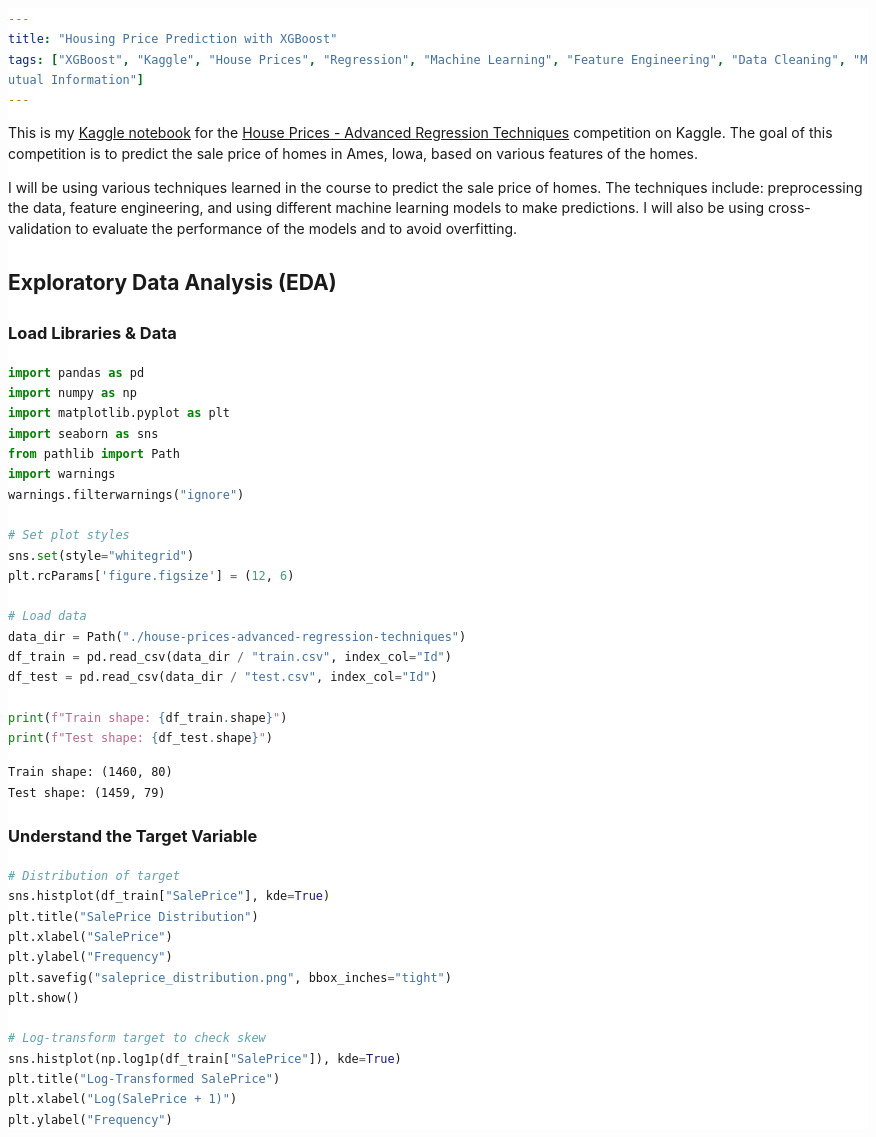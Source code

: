 ```yaml
---
title: "Housing Price Prediction with XGBoost"
tags: ["XGBoost", "Kaggle", "House Prices", "Regression", "Machine Learning", "Feature Engineering", "Data Cleaning", "Mutual Information"]
---
```

This is my [Kaggle notebook](https://www.kaggle.com/code/houmingyi/housing-price-prediction-with-xgboost) for the [House Prices - Advanced Regression Techniques](https://www.kaggle.com/c/house-prices-advanced-regression-techniques) competition on Kaggle. The goal of this competition is to predict the sale price of homes in Ames, Iowa, based on various features of the homes.

I will be using various techniques learned in the course to predict the sale price of homes. The techniques include: preprocessing the data, feature engineering, and using different machine learning models to make predictions. I will also be using cross-validation to evaluate the performance of the models and to avoid overfitting.

## Exploratory Data Analysis (EDA)

### Load Libraries & Data


```python
import pandas as pd
import numpy as np
import matplotlib.pyplot as plt
import seaborn as sns
from pathlib import Path
import warnings
warnings.filterwarnings("ignore")

# Set plot styles
sns.set(style="whitegrid")
plt.rcParams['figure.figsize'] = (12, 6)

# Load data
data_dir = Path("./house-prices-advanced-regression-techniques")
df_train = pd.read_csv(data_dir / "train.csv", index_col="Id")
df_test = pd.read_csv(data_dir / "test.csv", index_col="Id")

print(f"Train shape: {df_train.shape}")
print(f"Test shape: {df_test.shape}")

```

    Train shape: (1460, 80)
    Test shape: (1459, 79)


### Understand the Target Variable


```python
# Distribution of target
sns.histplot(df_train["SalePrice"], kde=True)
plt.title("SalePrice Distribution")
plt.xlabel("SalePrice")
plt.ylabel("Frequency")
plt.savefig("saleprice_distribution.png", bbox_inches="tight")
plt.show()

# Log-transform target to check skew
sns.histplot(np.log1p(df_train["SalePrice"]), kde=True)
plt.title("Log-Transformed SalePrice")
plt.xlabel("Log(SalePrice + 1)")
plt.ylabel("Frequency")
```